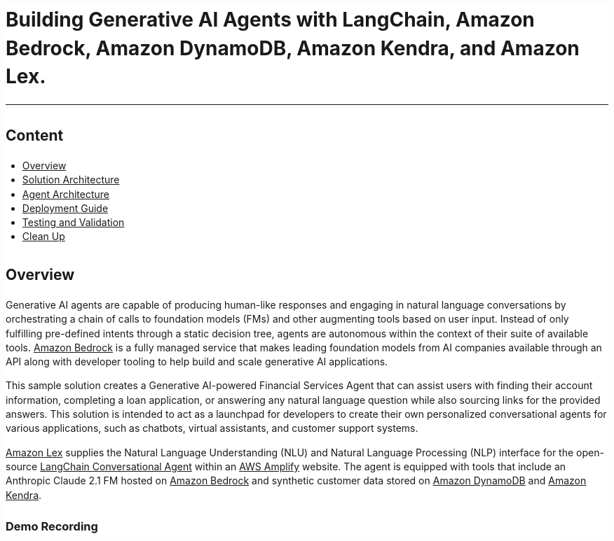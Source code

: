 # Building Generative AI Agents with LangChain, Amazon Bedrock, Amazon DynamoDB, Amazon Kendra, and Amazon Lex. 
---

## Content
- [Overview](#overview)
- [Solution Architecture](#solution-architecture)
- [Agent Architecture](#agent-architecture)
- [Deployment Guide](#deployment-guide)
- [Testing and Validation](#testing-and-validation)
- [Clean Up](#clean-up)

## Overview
Generative AI agents are capable of producing human-like responses and engaging in natural language conversations by orchestrating a chain of calls to foundation models (FMs) and other augmenting tools based on user input. Instead of only fulfilling pre-defined intents through a static decision tree, agents are autonomous within the context of their suite of available tools. [Amazon Bedrock](https://aws.amazon.com/bedrock/) is a fully managed service that makes leading foundation models from AI companies available through an API along with developer tooling to help build and scale generative AI applications.

This sample solution creates a Generative AI-powered Financial Services Agent that can assist users with finding their account information, completing a loan application, or answering any natural language question while also sourcing links for the provided answers. This solution is intended to act as a launchpad for developers to create their own personalized conversational agents for various applications, such as chatbots, virtual assistants, and customer support systems.

[Amazon Lex](https://docs.aws.amazon.com/lexv2/latest/dg/what-is.html) supplies the Natural Language Understanding (NLU) and Natural Language Processing (NLP) interface for the open-source [LangChain Conversational Agent](https://python.langchain.com/docs/modules/agents/agent_types/chat_conversation_agent) within an [AWS Amplify](https://docs.aws.amazon.com/amplify/latest/userguide/welcome.html) website. The agent is equipped with tools that include an Anthropic Claude 2.1 FM hosted on [Amazon Bedrock](https://aws.amazon.com/bedrock/) and synthetic customer data stored on [Amazon DynamoDB](https://docs.aws.amazon.com/amazondynamodb/latest/developerguide/Introduction.html) and [Amazon Kendra](https://docs.aws.amazon.com/kendra/latest/dg/what-is-kendra.html).

### Demo Recording

